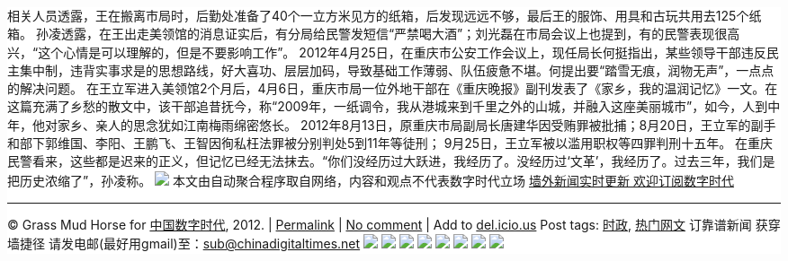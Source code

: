 相关人员透露，王在搬离市局时，后勤处准备了40个一立方米见方的纸箱，后发现远远不够，最后王的服饰、用具和古玩共用去125个纸箱。
孙凌透露，在王出走美领馆的消息证实后，有分局给民警发短信“严禁喝大酒”；刘光磊在市局会议上也提到，有的民警表现很高兴，“这个心情是可以理解的，但是不要影响工作”。
2012年4月25日，在重庆市公安工作会议上，现任局长何挺指出，某些领导干部违反民主集中制，违背实事求是的思想路线，好大喜功、层层加码，导致基础工作薄弱、队伍疲惫不堪。何提出要“踏雪无痕，润物无声”，一点点的解决问题。
在王立军进入美领馆2个月后，4月6日，重庆市局一位外地干部在《重庆晚报》副刊发表了《家乡，我的温润记忆》一文。在这篇充满了乡愁的散文中，该干部追昔抚今，称“2009年，一纸调令，我从港城来到千里之外的山城，并融入这座美丽城市”，如今，人到中年，他对家乡、亲人的思念犹如江南梅雨绵密悠长。
2012年8月13日，原重庆市局副局长唐建华因受贿罪被批捕；8月20日，王立军的副手和部下郭维国、李阳、王鹏飞、王智因徇私枉法罪被分别判处5到11年等徒刑；
9月25日，王立军被以滥用职权等四罪判刑十五年。
在重庆民警看来，这些都是迟来的正义，但记忆已经无法抹去。“你们没经历过大跃进，我经历了。没经历过‘文革’，我经历了。过去三年，我们是把历史浓缩了”，孙凌称。
![](https://lh4.googleusercontent.com/n5C6PSlzJnlzIhSLDWDuOFuJFmPFTSr60DEMVonm0D4QcYbRdCcKtcN42PP2ZtMKI2pobQWapueY9WZImStWNEplSw_EkxPlE5Fv9mjQB41JPh7hrT59Ppmv)
本文由自动聚合程序取自网络，内容和观点不代表数字时代立场
[墙外新闻实时更新 欢迎订阅数字时代](http://eepurl.com/msuvD)
[](http://eepurl.com/msuvD)
[](http://eepurl.com/msuvD)
[](http://eepurl.com/msuvD)
[](http://eepurl.com/msuvD)

* * * * *

© Grass Mud Horse for [中国数字时代](https://caonima.biz/chinese), 2012.
|
[Permalink](https://caonima.biz/chinese/2012/12/%e5%a2%99%e5%a4%96%e6%a5%bc-%e3%80%8a%e5%8d%97%e9%83%bd%e5%91%a8%e5%88%8a%e3%80%8b%e8%b5%b7%e5%ba%95%e7%8e%8b%e7%ab%8b%e5%86%9b-%e6%b2%bb%e8%ad%a6/) |
[No
comment](https://caonima.biz/chinese/2012/12/%e5%a2%99%e5%a4%96%e6%a5%bc-%e3%80%8a%e5%8d%97%e9%83%bd%e5%91%a8%e5%88%8a%e3%80%8b%e8%b5%b7%e5%ba%95%e7%8e%8b%e7%ab%8b%e5%86%9b-%e6%b2%bb%e8%ad%a6/#comments) |
Add to
[del.icio.us](http://del.icio.us/post?url=https://caonima.biz/chinese/2012/12/%E5%A2%99%E5%A4%96%E6%A5%BC-%E3%80%8A%E5%8D%97%E9%83%BD%E5%91%A8%E5%88%8A%E3%80%8B%E8%B5%B7%E5%BA%95%E7%8E%8B%E7%AB%8B%E5%86%9B-%E6%B2%BB%E8%AD%A6/&title=%E5%A2%99%E5%A4%96%E6%A5%BC+%7C+%E3%80%8A%E5%8D%97%E9%83%BD%E5%91%A8%E5%88%8A%E3%80%8B%E8%B5%B7%E5%BA%95%E7%8E%8B%E7%AB%8B%E5%86%9B%E2%80%93%E6%B2%BB%E8%AD%A6)
Post tags:
[时政](https://caonima.biz/chinese/tag/%e6%97%b6%e6%94%bf/?category=10466),
[热门网文](https://caonima.biz/chinese/tag/%e7%83%ad%e9%97%a8%e7%bd%91%e6%96%87/?category=10466)
订靠谱新闻 获穿墙捷径
请发电邮(最好用gmail)至：[sub@chinadigitaltimes.net](mailto:sub@chinadigitaltimes.net)
[](mailto:sub@chinadigitaltimes.net)
![](https://lh5.googleusercontent.com/fMCMx63e-NqYy0lnmGS-S-yEQPz5VCVd1-LbFk1WhAoFf1BHRvCeWdAqJ063rB_ApPw9ypbIbY0jQRK2xHp9QCU1O0EEnQ5ayy1t9yEFnno7U1CC5AGhkLaa) ![](https://lh5.googleusercontent.com/o6d_dFiqS8mXUGMItYe-fJtSfI6xdKhA46664ALuCOimcVcRiKpDWd4y5hgmSapm0vd8yBiAx4DER43Hhn2bt51FWMHWUbo3xOKg6WlLGuA8RyXjuMvA_phg) ![](https://lh3.googleusercontent.com/nbwFKQdlpArw6uNoHZJr8ED-sFq7l4Bb9iCbz9-w784sZpBCBPRP3M1xvcWrt-abMFK_zj2nl3-yfbzDgz5AY8Xd842ov_uJkhM1_k4OarU-jyZobjOe8yx1) ![](https://lh3.googleusercontent.com/BvRvkDTyZejbGTCDvoAvbMMvVYgppnMX6bC23nyaPYw0-is_lFfCAK9mA4YrgJQ1Ay2QfCUsNAR05SeCjoewNeukYvwVxEM32Uri6nzC8bWEKa5UpPyPdSV6) ![](https://lh5.googleusercontent.com/_BMLcZSXy_0KhfJpiIgqDxwKsC1BLZ4W9u_xnpuaQ310rBHx_sOCotVC_hQ6RXnO_QV6k1JVVKBmlUV4DQodaUqqBc4sviT5sMma9xCyKTwtzRW2eTqRQJCG) ![](https://lh4.googleusercontent.com/2mCJLZyVp827C4ICBN1a35msLC1Qwm-mwsRh6OXkkYZSsAjOiGimbiQmrgwB0lroFzSRtZRJVI9yZkMRys_KRC25Tar3qC0SaEL4cCZJTbeuN420UvW6I5JJ) ![](https://lh5.googleusercontent.com/v_vzn3vDuTbr4ziiP0XEGFYwqY7TlTXgAFP0C3ysGYOVkxHSVXsRaWd4pu1Ep0nkolfjR9V3EsZ4T4lG_bR074kjFahkc26rQ6kHPavEL1vUJZQ9xwG1D3OP) ![](https://lh4.googleusercontent.com/RFMZcbD2mMTg1kXR3_fA-M5rwEYExhxmb6iv2AadwhL4NNbWrGElUg2zRg2qUaBX_dnlNo3DQ3JPsUvhIf0xmpYuvuHjsVT548XyCyPTGUMnZCUGeVxfEsgV)
